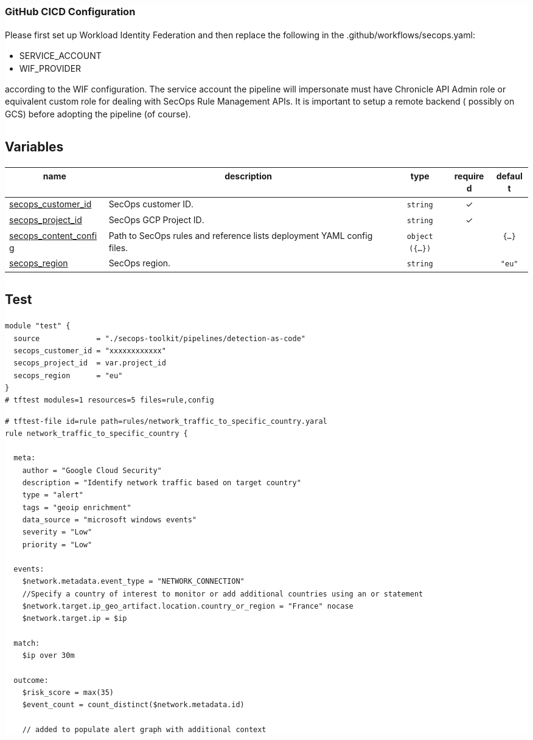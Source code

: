 ### GitHub CICD Configuration

Please first set up Workload Identity Federation and then replace the following in the .github/workflows/secops.yaml:

- SERVICE_ACCOUNT
- WIF_PROVIDER

according to the WIF configuration. The service account the pipeline will impersonate must have Chronicle API Admin role
or equivalent custom role for dealing with SecOps Rule Management APIs. It is important to setup a remote backend (
possibly on GCS) before adopting the pipeline (of course).

## Variables

| name | description | type | required | default |
|---|---|:---:|:---:|:---:|
| [secops_customer_id](variables.tf#L29) | SecOps customer ID. | <code>string</code> | ✓ |  |
| [secops_project_id](variables.tf#L34) | SecOps GCP Project ID. | <code>string</code> | ✓ |  |
| [secops_content_config](variables.tf#L17) | Path to SecOps rules and reference lists deployment YAML config files. | <code title="object&#40;&#123;&#10;  reference_lists &#61; string&#10;  rules           &#61; string&#10;&#125;&#41;">object&#40;&#123;&#8230;&#125;&#41;</code> |  | <code title="&#123;&#10;  reference_lists &#61; &#34;secops_reference_lists.yaml&#34;&#10;  rules           &#61; &#34;secops_rules.yaml&#34;&#10;&#125;">&#123;&#8230;&#125;</code> |
| [secops_region](variables.tf#L39) | SecOps region. | <code>string</code> |  | <code>&#34;eu&#34;</code> |

## Test

```hcl
module "test" {
  source             = "./secops-toolkit/pipelines/detection-as-code"
  secops_customer_id = "xxxxxxxxxxxx"
  secops_project_id  = var.project_id
  secops_region      = "eu"
}
# tftest modules=1 resources=5 files=rule,config
```

```
# tftest-file id=rule path=rules/network_traffic_to_specific_country.yaral
rule network_traffic_to_specific_country {

  meta:
    author = "Google Cloud Security"
    description = "Identify network traffic based on target country"
    type = "alert"
    tags = "geoip enrichment"
    data_source = "microsoft windows events"
    severity = "Low"
    priority = "Low"

  events:
    $network.metadata.event_type = "NETWORK_CONNECTION"
    //Specify a country of interest to monitor or add additional countries using an or statement
    $network.target.ip_geo_artifact.location.country_or_region = "France" nocase
    $network.target.ip = $ip

  match:
    $ip over 30m

  outcome:
    $risk_score = max(35)
    $event_count = count_distinct($network.metadata.id)

    // added to populate alert graph with additional context
```